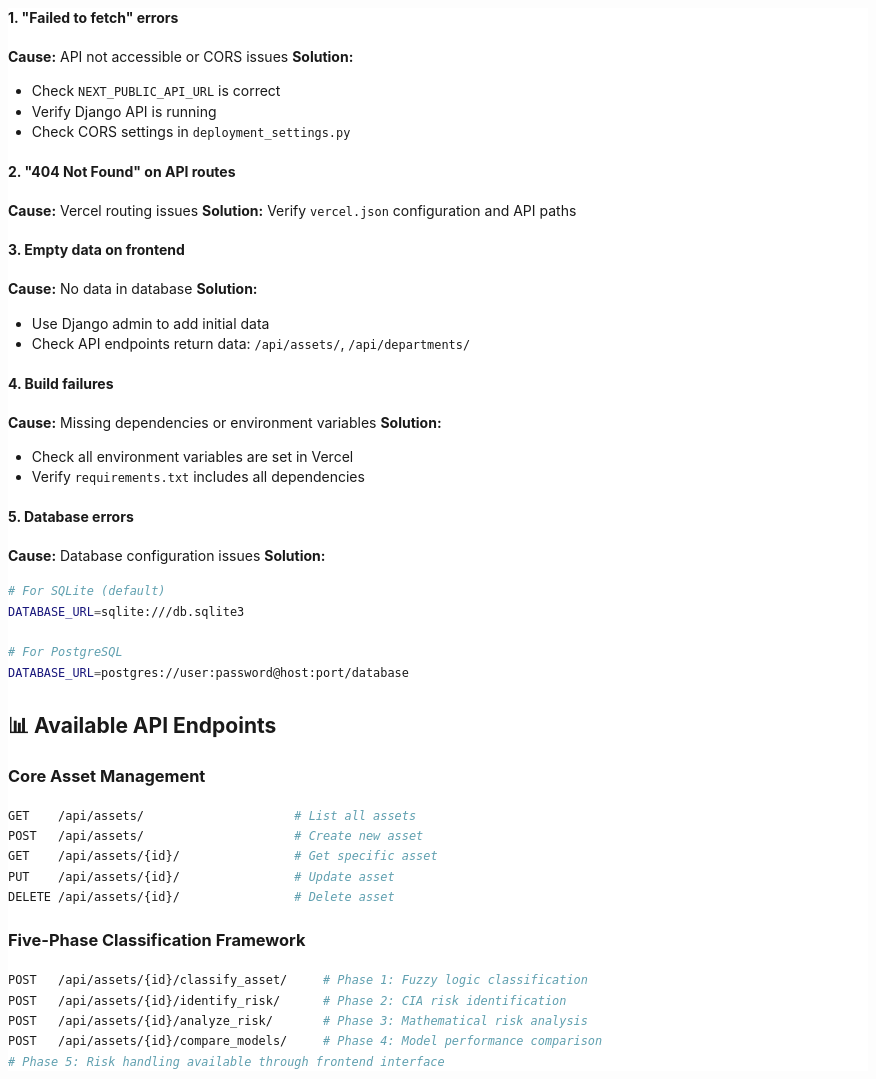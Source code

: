 #### 1. "Failed to fetch" errors
**Cause:** API not accessible or CORS issues
**Solution:** 
- Check `NEXT_PUBLIC_API_URL` is correct
- Verify Django API is running
- Check CORS settings in `deployment_settings.py`

#### 2. "404 Not Found" on API routes
**Cause:** Vercel routing issues
**Solution:** Verify `vercel.json` configuration and API paths

#### 3. Empty data on frontend
**Cause:** No data in database
**Solution:** 
- Use Django admin to add initial data
- Check API endpoints return data: `/api/assets/`, `/api/departments/`

#### 4. Build failures
**Cause:** Missing dependencies or environment variables
**Solution:** 
- Check all environment variables are set in Vercel
- Verify `requirements.txt` includes all dependencies

#### 5. Database errors
**Cause:** Database configuration issues
**Solution:**
```bash
# For SQLite (default)
DATABASE_URL=sqlite:///db.sqlite3

# For PostgreSQL
DATABASE_URL=postgres://user:password@host:port/database
```

## 📊 Available API Endpoints

### Core Asset Management
```bash
GET    /api/assets/                     # List all assets
POST   /api/assets/                     # Create new asset  
GET    /api/assets/{id}/                # Get specific asset
PUT    /api/assets/{id}/                # Update asset
DELETE /api/assets/{id}/                # Delete asset
```

### Five-Phase Classification Framework
```bash
POST   /api/assets/{id}/classify_asset/     # Phase 1: Fuzzy logic classification
POST   /api/assets/{id}/identify_risk/      # Phase 2: CIA risk identification
POST   /api/assets/{id}/analyze_risk/       # Phase 3: Mathematical risk analysis  
POST   /api/assets/{id}/compare_models/     # Phase 4: Model performance comparison
# Phase 5: Risk handling available through frontend interface
```
